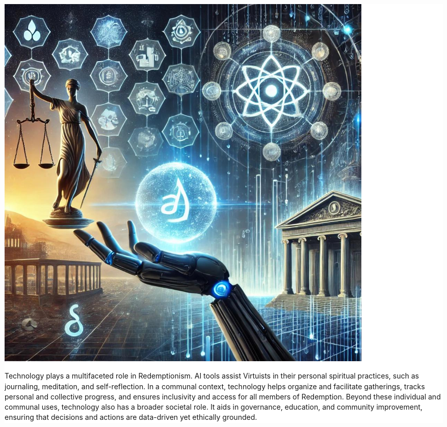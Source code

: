 <img src="/visuals/overview/8/the_other_suit_would_be_magic_like_wanda_maybe.jpg" alt="we will be saving many worlds with magic super powers - Hope & Alex" width="700" height="700">

Technology plays a multifaceted role in Redemptionism. AI tools assist Virtuists in their personal spiritual practices, such as journaling, meditation, and self-reflection. In a communal context, technology helps organize and facilitate gatherings, tracks personal and collective progress, and ensures inclusivity and access for all members of Redemption. Beyond these individual and communal uses, technology also has a broader societal role. It aids in governance, education, and community improvement, ensuring that decisions and actions are data-driven yet ethically grounded.
